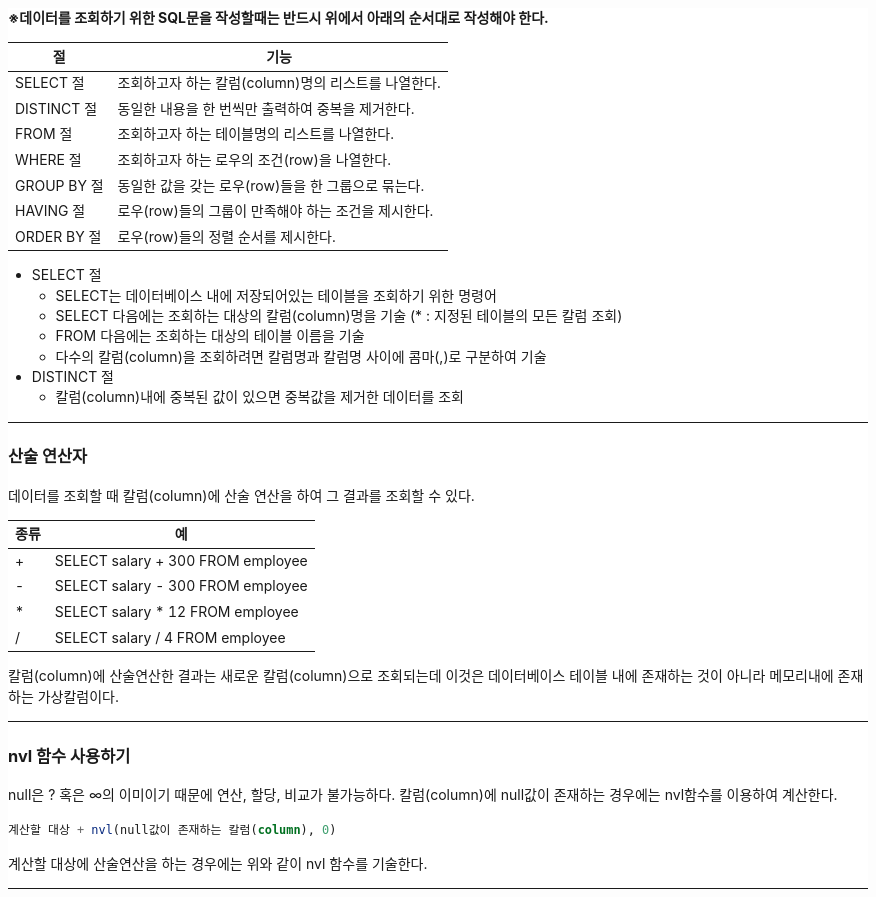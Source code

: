 **※데이터를 조회하기 위한 SQL문을 작성할때는 반드시 위에서 아래의 순서대로 작성해야 한다.**

| 절          | 기능                                                |
| ----------- | --------------------------------------------------- |
| SELECT 절   | 조회하고자 하는 칼럼(column)명의 리스트를 나열한다. |
| DISTINCT 절 | 동일한 내용을 한 번씩만 출력하여 중복을 제거한다.   |
| FROM 절     | 조회하고자 하는 테이블명의 리스트를 나열한다.       |
| WHERE 절    | 조회하고자 하는 로우의 조건(row)을 나열한다.        |
| GROUP BY 절 | 동일한 값을 갖는 로우(row)들을 한 그룹으로 묶는다.  |
| HAVING 절   | 로우(row)들의 그룹이 만족해야 하는 조건을 제시한다. |
| ORDER BY 절 | 로우(row)들의 정렬 순서를 제시한다.                 |

- SELECT 절
  - SELECT는 데이터베이스 내에 저장되어있는 테이블을 조회하기 위한 명령어
  - SELECT 다음에는 조회하는 대상의 칼럼(column)명을 기술 (\* : 지정된 테이블의 모든 칼럼 조회)
  - FROM 다음에는 조회하는 대상의 테이블 이름을 기술
  - 다수의 칼럼(column)을 조회하려면 칼럼명과 칼럼명 사이에 콤마(,)로 구분하여 기술
- DISTINCT 절
  - 칼럼(column)내에 중복된 값이 있으면 중복값을 제거한 데이터를 조회

---

### 산술 연산자

데이터를 조회할 때 칼럼(column)에 산술 연산을 하여 그 결과를 조회할 수 있다.

| 종류 | 예                                |
| ---- | --------------------------------- |
| +    | SELECT salary + 300 FROM employee |
| -    | SELECT salary - 300 FROM employee |
| \*   | SELECT salary \* 12 FROM employee |
| /    | SELECT salary / 4 FROM employee   |

칼럼(column)에 산술연산한 결과는 새로운 칼럼(column)으로 조회되는데 이것은 데이터베이스 테이블 내에 존재하는 것이 아니라 메모리내에 존재하는 가상칼럼이다.

---

### nvl 함수 사용하기

null은 ? 혹은 ∞의 이미이기 때문에 연산, 할당, 비교가 불가능하다.
칼럼(column)에 null값이 존재하는 경우에는 nvl함수를 이용하여 계산한다.

```sql
계산할 대상 + nvl(null값이 존재하는 칼럼(column), 0)
```

계산할 대상에 산술연산을 하는 경우에는 위와 같이 nvl 함수를 기술한다.

---